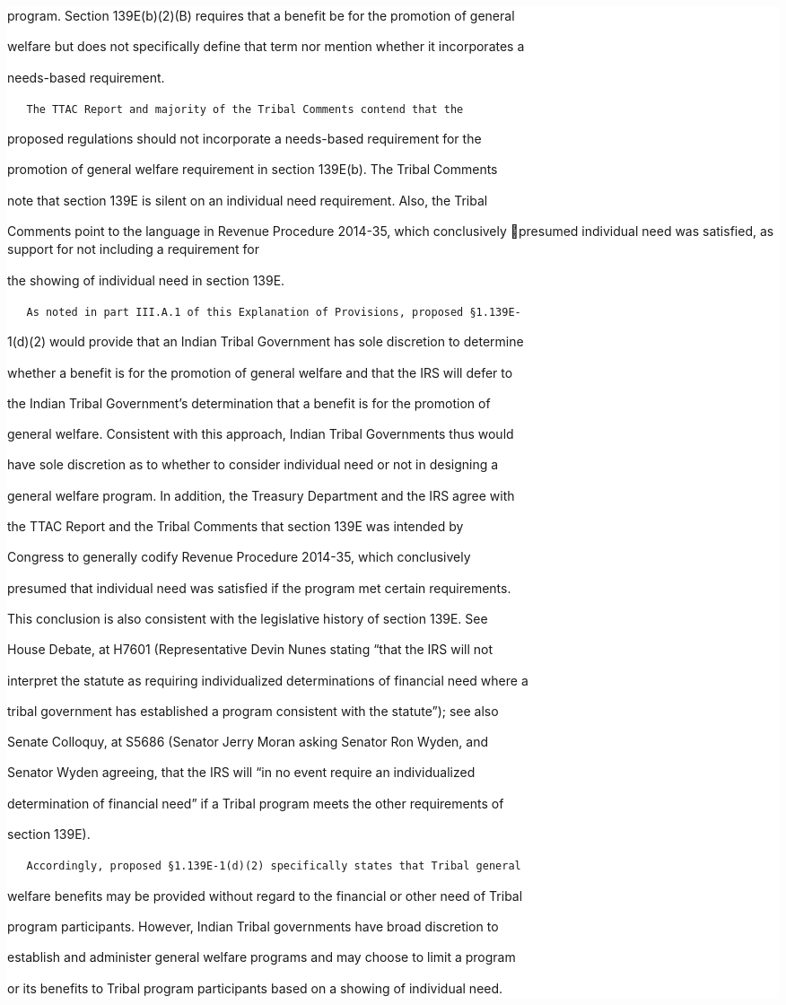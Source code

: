 program. Section 139E(b)(2)(B) requires that a benefit be for the promotion of general

welfare but does not specifically define that term nor mention whether it incorporates a

needs-based requirement.

       The TTAC Report and majority of the Tribal Comments contend that the

proposed regulations should not incorporate a needs-based requirement for the

promotion of general welfare requirement in section 139E(b). The Tribal Comments

note that section 139E is silent on an individual need requirement. Also, the Tribal

Comments point to the language in Revenue Procedure 2014-35, which conclusively
presumed individual need was satisfied, as support for not including a requirement for

the showing of individual need in section 139E.

       As noted in part III.A.1 of this Explanation of Provisions, proposed §1.139E-

1(d)(2) would provide that an Indian Tribal Government has sole discretion to determine

whether a benefit is for the promotion of general welfare and that the IRS will defer to

the Indian Tribal Government’s determination that a benefit is for the promotion of

general welfare. Consistent with this approach, Indian Tribal Governments thus would

have sole discretion as to whether to consider individual need or not in designing a

general welfare program. In addition, the Treasury Department and the IRS agree with

the TTAC Report and the Tribal Comments that section 139E was intended by

Congress to generally codify Revenue Procedure 2014-35, which conclusively

presumed that individual need was satisfied if the program met certain requirements.

This conclusion is also consistent with the legislative history of section 139E. See

House Debate, at H7601 (Representative Devin Nunes stating “that the IRS will not

interpret the statute as requiring individualized determinations of financial need where a

tribal government has established a program consistent with the statute”); see also

Senate Colloquy, at S5686 (Senator Jerry Moran asking Senator Ron Wyden, and

Senator Wyden agreeing, that the IRS will “in no event require an individualized

determination of financial need” if a Tribal program meets the other requirements of

section 139E).

       Accordingly, proposed §1.139E-1(d)(2) specifically states that Tribal general

welfare benefits may be provided without regard to the financial or other need of Tribal

program participants. However, Indian Tribal governments have broad discretion to

establish and administer general welfare programs and may choose to limit a program

or its benefits to Tribal program participants based on a showing of individual need.
